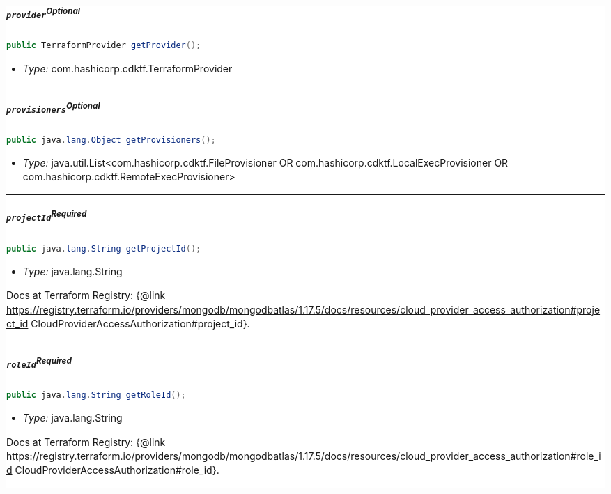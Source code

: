 ##### `provider`<sup>Optional</sup> <a name="provider" id="@cdktf/provider-mongodbatlas.cloudProviderAccessAuthorization.CloudProviderAccessAuthorizationConfig.property.provider"></a>

```java
public TerraformProvider getProvider();
```

- *Type:* com.hashicorp.cdktf.TerraformProvider

---

##### `provisioners`<sup>Optional</sup> <a name="provisioners" id="@cdktf/provider-mongodbatlas.cloudProviderAccessAuthorization.CloudProviderAccessAuthorizationConfig.property.provisioners"></a>

```java
public java.lang.Object getProvisioners();
```

- *Type:* java.util.List<com.hashicorp.cdktf.FileProvisioner OR com.hashicorp.cdktf.LocalExecProvisioner OR com.hashicorp.cdktf.RemoteExecProvisioner>

---

##### `projectId`<sup>Required</sup> <a name="projectId" id="@cdktf/provider-mongodbatlas.cloudProviderAccessAuthorization.CloudProviderAccessAuthorizationConfig.property.projectId"></a>

```java
public java.lang.String getProjectId();
```

- *Type:* java.lang.String

Docs at Terraform Registry: {@link https://registry.terraform.io/providers/mongodb/mongodbatlas/1.17.5/docs/resources/cloud_provider_access_authorization#project_id CloudProviderAccessAuthorization#project_id}.

---

##### `roleId`<sup>Required</sup> <a name="roleId" id="@cdktf/provider-mongodbatlas.cloudProviderAccessAuthorization.CloudProviderAccessAuthorizationConfig.property.roleId"></a>

```java
public java.lang.String getRoleId();
```

- *Type:* java.lang.String

Docs at Terraform Registry: {@link https://registry.terraform.io/providers/mongodb/mongodbatlas/1.17.5/docs/resources/cloud_provider_access_authorization#role_id CloudProviderAccessAuthorization#role_id}.

---
